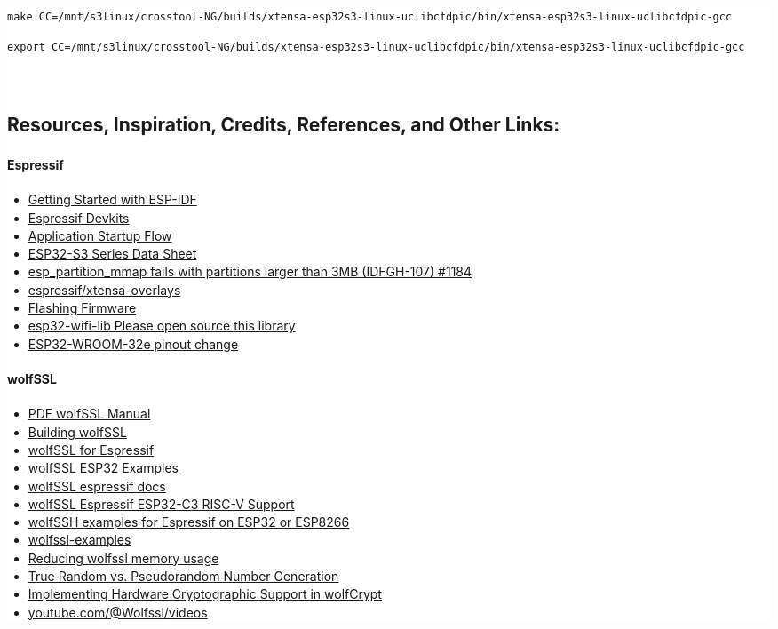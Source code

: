 


```
make CC=/mnt/s3linux/crosstool-NG/builds/xtensa-esp32s3-linux-uclibcfdpic/bin/xtensa-esp32s3-linux-uclibcfdpic-gcc
```

```
export CC=/mnt/s3linux/crosstool-NG/builds/xtensa-esp32s3-linux-uclibcfdpic/bin/xtensa-esp32s3-linux-uclibcfdpic-gcc
```

<br />

## Resources, Inspiration, Credits, References, and Other Links:

#### Espressif
* [Getting Started with ESP-IDF](https://docs.espressif.com/projects/esp-idf/en/latest/esp32s3/get-started/linux-macos-setup.html#step-2-get-esp-idf)
* [Espressif Devkits](https://www.espressif.com/en/products/devkits)
* [Application Startup Flow](https://docs.espressif.com/projects/esp-idf/en/latest/esp32s3/api-guides/startup.html)
* [ESP32-S3 Series Data Sheet](https://www.espressif.com/sites/default/files/documentation/esp32-s3_datasheet_en.pdf)
* [esp_partition_mmap fails with partitions larger than 3MB (IDFGH-107) #1184](https://github.com/espressif/esp-idf/issues/1184)
* [espressif/xtensa-overlays](https://github.com/espressif/xtensa-overlays)
* [Flashing Firmware](https://docs.espressif.com/projects/esptool/en/latest/esp32/esptool/flashing-firmware.html)
* [esp32-wifi-lib Please open source this library](https://github.com/espressif/esp32-wifi-lib/issues/2)
* [ESP32-WROOM-32e pinout change](https://esp32.com/viewtopic.php?t=29058)

#### wolfSSL
* [PDF wolfSSL Manual](https://www.wolfssl.com/documentation/manuals/wolfssl/wolfSSL-Manual.pdf)
* [Building wolfSSL](https://www.wolfssl.com/documentation/manuals/wolfssl/chapter02.html)
* [wolfSSL for Espressif](https://www.wolfssl.com/espressif/)
* [wolfSSL ESP32 Examples](https://github.com/wolfSSL/wolfssl/blob/master/IDE/Espressif/ESP-IDF/README.md)
* [wolfSSL espressif docs](https://www.wolfssl.com/docs/espressif/)
* [wolfSSL Espressif ESP32-C3 RISC-V Support](https://www.wolfssl.com/wolfssl-espressif-esp32-c3-risc-v-support/)
* [wolfSSH examples for Espressif on ESP32 or ESP8266](https://www.wolfssl.com/wolfssh-examples-espressif-esp32-esp8266/)
* [wolfssl-examples](https://github.com/wolfSSL/wolfssl-examples/tree/master/ESP32)
* [Reducing wolfssl memory usage](https://www.wolfssl.com/forums/topic2011-reducing-wolfssl-memory-usage.html)
* [True Random vs. Pseudorandom Number Generation](https://www.wolfssl.com/true-random-vs-pseudorandom-number-generation/)
* [Implementing Hardware Cryptographic Support in wolfCrypt](https://www.wolfssl.com/docs/implementing-hardware-cryptographic-support-wolfcrypt/)
* [youtube.com/@Wolfssl/videos](https://www.youtube.com/@Wolfssl/videos)
